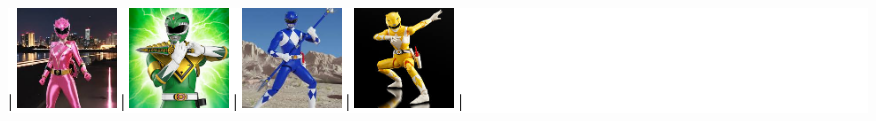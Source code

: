 |  <img src="docs/images/서현원.jpg"  width="100"/> | <img src="docs/images/김택곤.jpg"  width="100"/>  |  <img src="docs/images/육세윤.jpg"  width="100"/>  |  <img src="docs/images/이인화.jpg"  width="100"/> |